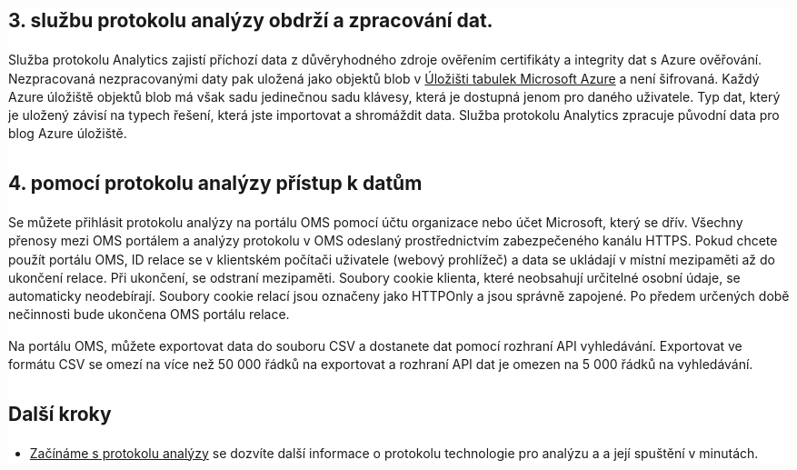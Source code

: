 
## <a name="3-the-log-analytics-service-receives-and-processes-data"></a>3. službu protokolu analýzy obdrží a zpracování dat.

Služba protokolu Analytics zajistí příchozí data z důvěryhodného zdroje ověřením certifikáty a integrity dat s Azure ověřování. Nezpracovaná nezpracovanými daty pak uložená jako objektů blob v [Úložišti tabulek Microsoft Azure](../storage/storage-introduction.md) a není šifrovaná. Každý Azure úložiště objektů blob má však sadu jedinečnou sadu klávesy, která je dostupná jenom pro daného uživatele. Typ dat, který je uložený závisí na typech řešení, která jste importovat a shromáždit data. Služba protokolu Analytics zpracuje původní data pro blog Azure úložiště.

## <a name="4-use-log-analytics-to-access-the-data"></a>4. pomocí protokolu analýzy přístup k datům

Se můžete přihlásit protokolu analýzy na portálu OMS pomocí účtu organizace nebo účet Microsoft, který se dřív. Všechny přenosy mezi OMS portálem a analýzy protokolu v OMS odeslaný prostřednictvím zabezpečeného kanálu HTTPS. Pokud chcete použít portálu OMS, ID relace se v klientském počítači uživatele (webový prohlížeč) a data se ukládají v místní mezipaměti až do ukončení relace. Při ukončení, se odstraní mezipaměti. Soubory cookie klienta, které neobsahují určitelné osobní údaje, se automaticky neodebírají. Soubory cookie relací jsou označeny jako HTTPOnly a jsou správně zapojené. Po předem určených době nečinnosti bude ukončena OMS portálu relace.

Na portálu OMS, můžete exportovat data do souboru CSV a dostanete dat pomocí rozhraní API vyhledávání. Exportovat ve formátu CSV se omezí na více než 50 000 řádků na exportovat a rozhraní API dat je omezen na 5 000 řádků na vyhledávání.

## <a name="next-steps"></a>Další kroky

- [Začínáme s protokolu analýzy](log-analytics-get-started.md) se dozvíte další informace o protokolu technologie pro analýzu a a její spuštění v minutách.

